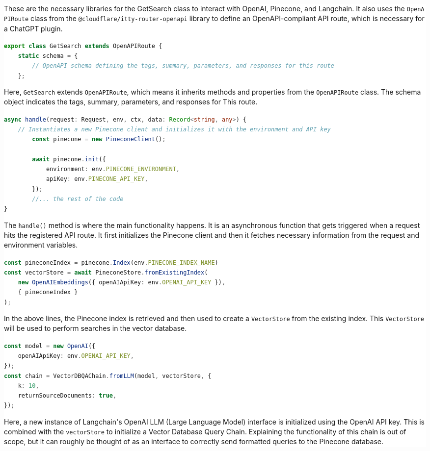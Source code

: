 These are the necessary libraries for the GetSearch class to interact with OpenAI, Pinecone, and Langchain. It also uses the `OpenAPIRoute` class from the `@cloudflare/itty-router-openapi` library to define an OpenAPI-compliant API route, which is necessary for a ChatGPT plugin.

```typescript
export class GetSearch extends OpenAPIRoute {
	static schema = {
		// OpenAPI schema defining the tags, summary, parameters, and responses for this route
	};
```

Here, `GetSearch` extends `OpenAPIRoute`, which means it inherits methods and properties from the `OpenAPIRoute` class. The schema object indicates the tags, summary, parameters, and responses for This route.

```typescript
async handle(request: Request, env, ctx, data: Record<string, any>) {
	// Instantiates a new Pinecone client and initializes it with the environment and API key
		const pinecone = new PineconeClient();

		await pinecone.init({
			environment: env.PINECONE_ENVIRONMENT,
			apiKey: env.PINECONE_API_KEY,
		});
		//... the rest of the code
}
```

The `handle()` method is where the main functionality happens. It is an asynchronous function that gets triggered when a request hits the registered API route. It first initializes the Pinecone client and then it fetches necessary information from the request and environment variables.

```typescript
const pineconeIndex = pinecone.Index(env.PINECONE_INDEX_NAME)
const vectorStore = await PineconeStore.fromExistingIndex(
	new OpenAIEmbeddings({ openAIApiKey: env.OPENAI_API_KEY }),
	{ pineconeIndex }
);
```

In the above lines, the Pinecone index is retrieved and then used to create a `VectorStore` from the existing index. This `VectorStore` will be used to perform searches in the vector database.

```typescript
const model = new OpenAI({
	openAIApiKey: env.OPENAI_API_KEY,
});
const chain = VectorDBQAChain.fromLLM(model, vectorStore, {
	k: 10,
	returnSourceDocuments: true,
});
```

Here, a new instance of Langchain's OpenAI LLM (Large Language Model) interface is initialized using the OpenAI API key. This is combined with the `vectorStore` to initialize a Vector Database Query Chain. Explaining the functionality of this chain is out of scope, but it can roughly be thought of as an interface to correctly send formatted queries to the Pinecone database.

